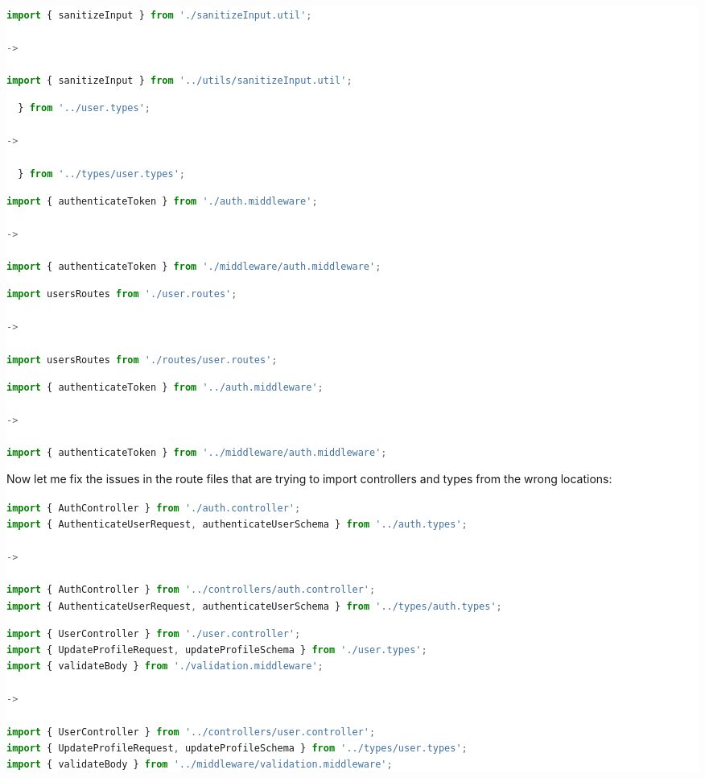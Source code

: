 ```typescript
import { sanitizeInput } from './sanitizeInput.util';

->

import { sanitizeInput } from '../utils/sanitizeInput.util';
```

```typescript
  } from '../user.types';

->

  } from '../types/user.types';
```

```typescript
import { authenticateToken } from './auth.middleware';

->

import { authenticateToken } from './middleware/auth.middleware';
```

```typescript
import usersRoutes from './user.routes';

->

import usersRoutes from './routes/user.routes';
```

```typescript
import { authenticateToken } from '../auth.middleware';

->

import { authenticateToken } from '../middleware/auth.middleware';
```

Now let me fix the issues in the route files that are trying to import controllers and types from the wrong locations:

```typescript
import { AuthController } from './auth.controller';
import { AuthenticateUserRequest, authenticateUserSchema } from '../auth.types';

->

import { AuthController } from '../controllers/auth.controller';
import { AuthenticateUserRequest, authenticateUserSchema } from '../types/auth.types';
```

```typescript
import { UserController } from './user.controller';
import { UpdateProfileRequest, updateProfileSchema } from './user.types';
import { validateBody } from './validation.middleware';

->

import { UserController } from '../controllers/user.controller';
import { UpdateProfileRequest, updateProfileSchema } from '../types/user.types';
import { validateBody } from '../middleware/validation.middleware';
```
